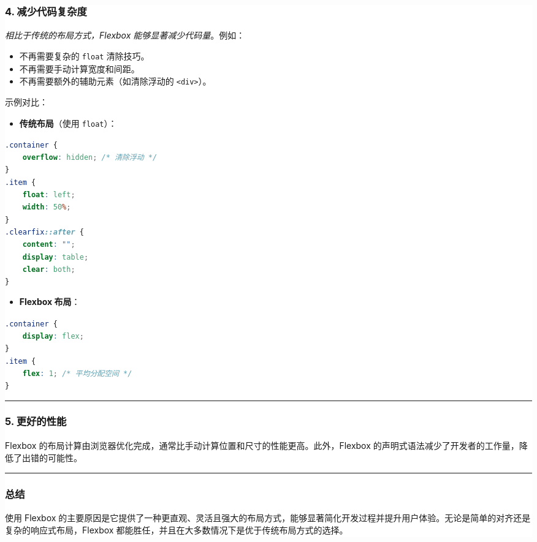 
### 4. 减少代码复杂度
*相比于传统的布局方式，Flexbox 能够显著减少代码量*。例如：
- 不再需要复杂的 `float` 清除技巧。
- 不再需要手动计算宽度和间距。
- 不再需要额外的辅助元素（如清除浮动的 `<div>`）。

示例对比：
- **传统布局**（使用 `float`）：
```css
.container {
    overflow: hidden; /* 清除浮动 */
}
.item {
    float: left;
    width: 50%;
}
.clearfix::after {
    content: "";
    display: table;
    clear: both;
}
```

- **Flexbox 布局**：
```css
.container {
    display: flex;
}
.item {
    flex: 1; /* 平均分配空间 */
}
```

---

### 5. 更好的性能
Flexbox 的布局计算由浏览器优化完成，通常比手动计算位置和尺寸的性能更高。此外，Flexbox 的声明式语法减少了开发者的工作量，降低了出错的可能性。

---

### 总结
使用 Flexbox 的主要原因是它提供了一种更直观、灵活且强大的布局方式，能够显著简化开发过程并提升用户体验。无论是简单的对齐还是复杂的响应式布局，Flexbox 都能胜任，并且在大多数情况下是优于传统布局方式的选择。
